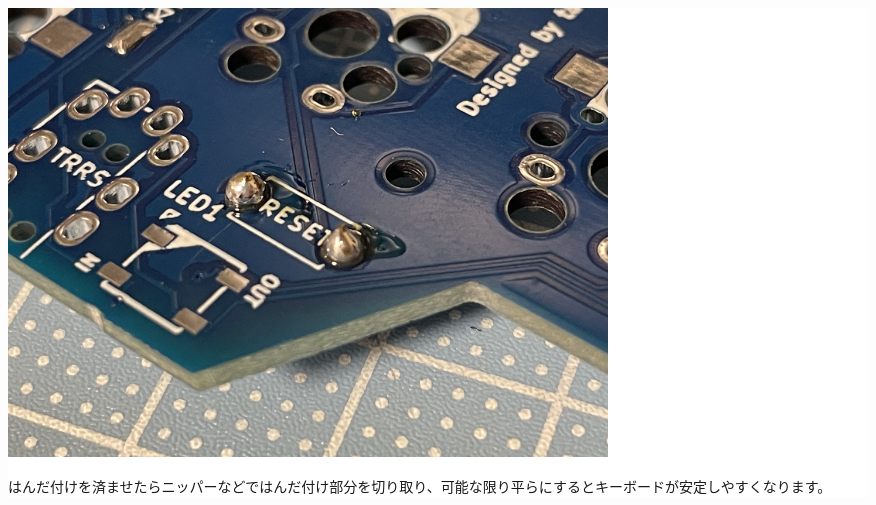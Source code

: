 <img src="https://github.com/takashicompany/dogtag/blob/master/images/build/IMG_8861.jpg?raw=true" width="600px">

はんだ付けを済ませたらニッパーなどではんだ付け部分を切り取り、可能な限り平らにするとキーボードが安定しやすくなります。  